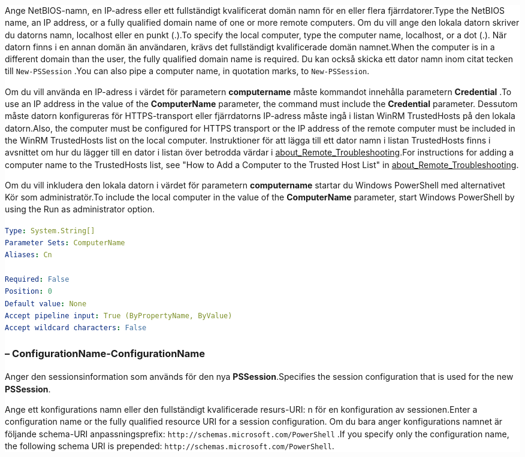 <span data-ttu-id="e9ed7-243">Ange NetBIOS-namn, en IP-adress eller ett fullständigt kvalificerat domän namn för en eller flera fjärrdatorer.</span><span class="sxs-lookup"><span data-stu-id="e9ed7-243">Type the NetBIOS name, an IP address, or a fully qualified domain name of one or more remote computers.</span></span> <span data-ttu-id="e9ed7-244">Om du vill ange den lokala datorn skriver du datorns namn, localhost eller en punkt (.).</span><span class="sxs-lookup"><span data-stu-id="e9ed7-244">To specify the local computer, type the computer name, localhost, or a dot (.).</span></span> <span data-ttu-id="e9ed7-245">När datorn finns i en annan domän än användaren, krävs det fullständigt kvalificerade domän namnet.</span><span class="sxs-lookup"><span data-stu-id="e9ed7-245">When the computer is in a different domain than the user, the fully qualified domain name is required.</span></span> <span data-ttu-id="e9ed7-246">Du kan också skicka ett dator namn inom citat tecken till `New-PSSession` .</span><span class="sxs-lookup"><span data-stu-id="e9ed7-246">You can also pipe a computer name, in quotation marks, to `New-PSSession`.</span></span>

<span data-ttu-id="e9ed7-247">Om du vill använda en IP-adress i värdet för parametern **computername** måste kommandot innehålla parametern **Credential** .</span><span class="sxs-lookup"><span data-stu-id="e9ed7-247">To use an IP address in the value of the **ComputerName** parameter, the command must include the **Credential** parameter.</span></span> <span data-ttu-id="e9ed7-248">Dessutom måste datorn konfigureras för HTTPS-transport eller fjärrdatorns IP-adress måste ingå i listan WinRM TrustedHosts på den lokala datorn.</span><span class="sxs-lookup"><span data-stu-id="e9ed7-248">Also, the computer must be configured for HTTPS transport or the IP address of the remote computer must be included in the WinRM TrustedHosts list on the local computer.</span></span> <span data-ttu-id="e9ed7-249">Instruktioner för att lägga till ett dator namn i listan TrustedHosts finns i avsnittet om hur du lägger till en dator i listan över betrodda värdar i [about_Remote_Troubleshooting](about/about_Remote_Troubleshooting.md).</span><span class="sxs-lookup"><span data-stu-id="e9ed7-249">For instructions for adding a computer name to the TrustedHosts list, see "How to Add a Computer to the Trusted Host List" in [about_Remote_Troubleshooting](about/about_Remote_Troubleshooting.md).</span></span>

<span data-ttu-id="e9ed7-250">Om du vill inkludera den lokala datorn i värdet för parametern **computername** startar du Windows PowerShell med alternativet Kör som administratör.</span><span class="sxs-lookup"><span data-stu-id="e9ed7-250">To include the local computer in the value of the **ComputerName** parameter, start Windows PowerShell by using the Run as administrator option.</span></span>

```yaml
Type: System.String[]
Parameter Sets: ComputerName
Aliases: Cn

Required: False
Position: 0
Default value: None
Accept pipeline input: True (ByPropertyName, ByValue)
Accept wildcard characters: False
```

### <span data-ttu-id="e9ed7-251">– ConfigurationName</span><span class="sxs-lookup"><span data-stu-id="e9ed7-251">-ConfigurationName</span></span>

<span data-ttu-id="e9ed7-252">Anger den sessionsinformation som används för den nya **PSSession**.</span><span class="sxs-lookup"><span data-stu-id="e9ed7-252">Specifies the session configuration that is used for the new **PSSession**.</span></span>

<span data-ttu-id="e9ed7-253">Ange ett konfigurations namn eller den fullständigt kvalificerade resurs-URI: n för en konfiguration av sessionen.</span><span class="sxs-lookup"><span data-stu-id="e9ed7-253">Enter a configuration name or the fully qualified resource URI for a session configuration.</span></span> <span data-ttu-id="e9ed7-254">Om du bara anger konfigurations namnet är följande schema-URI anpassningsprefix: `http://schemas.microsoft.com/PowerShell` .</span><span class="sxs-lookup"><span data-stu-id="e9ed7-254">If you specify only the configuration name, the following schema URI is prepended: `http://schemas.microsoft.com/PowerShell`.</span></span>
